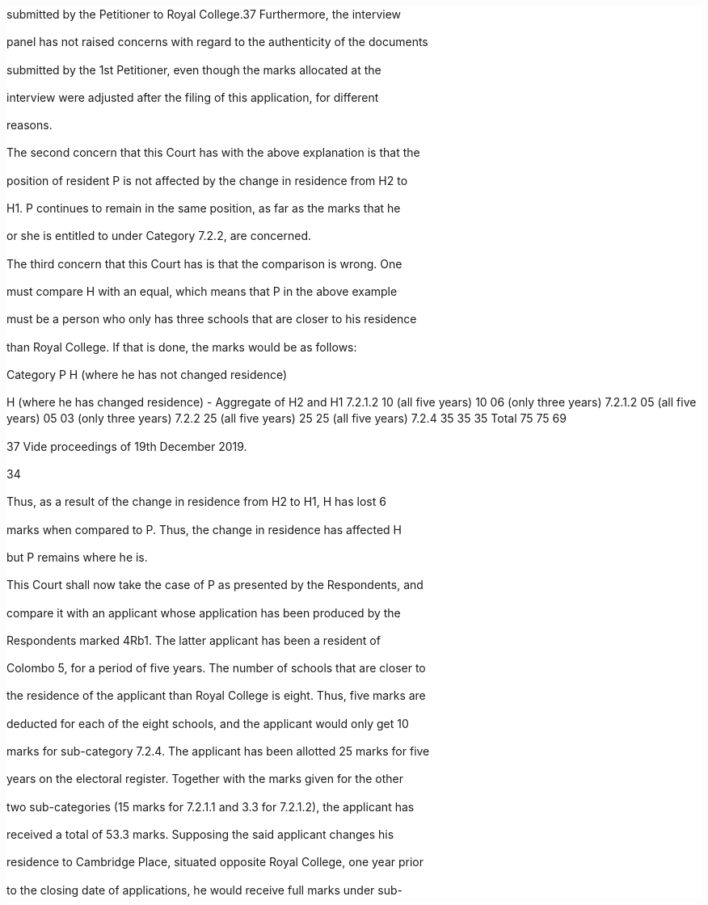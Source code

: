 submitted by the Petitioner to Royal College.37 Furthermore, the interview

panel has not raised concerns with regard to the authenticity of the documents

submitted by the 1st Petitioner, even though the marks allocated at the

interview were adjusted after the filing of this application, for different

reasons.

The second concern that this Court has with the above explanation is that the

position of resident P is not affected by the change in residence from H2 to

H1. P continues to remain in the same position, as far as the marks that he

or she is entitled to under Category 7.2.2, are concerned.

The third concern that this Court has is that the comparison is wrong. One

must compare H with an equal, which means that P in the above example

must be a person who only has three schools that are closer to his residence

than Royal College. If that is done, the marks would be as follows:

Category P H (where he has not changed residence)

H (where he has changed residence) - Aggregate of H2 and H1 7.2.1.2 10 (all five years) 10 06 (only three years) 7.2.1.2 05 (all five years) 05 03 (only three years) 7.2.2 25 (all five years) 25 25 (all five years) 7.2.4 35 35 35 Total 75 75 69

37 Vide proceedings of 19th December 2019.

34

Thus, as a result of the change in residence from H2 to H1, H has lost 6

marks when compared to P. Thus, the change in residence has affected H

but P remains where he is.

This Court shall now take the case of P as presented by the Respondents, and

compare it with an applicant whose application has been produced by the

Respondents marked 4Rb1. The latter applicant has been a resident of

Colombo 5, for a period of five years. The number of schools that are closer to

the residence of the applicant than Royal College is eight. Thus, five marks are

deducted for each of the eight schools, and the applicant would only get 10

marks for sub-category 7.2.4. The applicant has been allotted 25 marks for five

years on the electoral register. Together with the marks given for the other

two sub-categories (15 marks for 7.2.1.1 and 3.3 for 7.2.1.2), the applicant has

received a total of 53.3 marks. Supposing the said applicant changes his

residence to Cambridge Place, situated opposite Royal College, one year prior

to the closing date of applications, he would receive full marks under sub-

